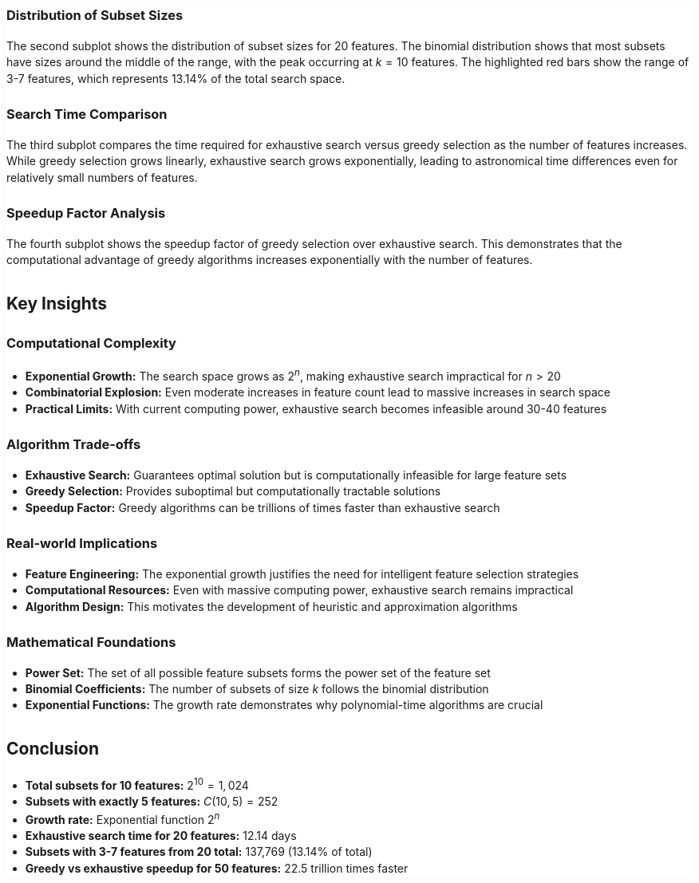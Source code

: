 ### Distribution of Subset Sizes
The second subplot shows the distribution of subset sizes for 20 features. The binomial distribution shows that most subsets have sizes around the middle of the range, with the peak occurring at $k = 10$ features. The highlighted red bars show the range of 3-7 features, which represents 13.14% of the total search space.

### Search Time Comparison
The third subplot compares the time required for exhaustive search versus greedy selection as the number of features increases. While greedy selection grows linearly, exhaustive search grows exponentially, leading to astronomical time differences even for relatively small numbers of features.

### Speedup Factor Analysis
The fourth subplot shows the speedup factor of greedy selection over exhaustive search. This demonstrates that the computational advantage of greedy algorithms increases exponentially with the number of features.

## Key Insights

### Computational Complexity
- **Exponential Growth:** The search space grows as $2^n$, making exhaustive search impractical for $n > 20$
- **Combinatorial Explosion:** Even moderate increases in feature count lead to massive increases in search space
- **Practical Limits:** With current computing power, exhaustive search becomes infeasible around 30-40 features

### Algorithm Trade-offs
- **Exhaustive Search:** Guarantees optimal solution but is computationally infeasible for large feature sets
- **Greedy Selection:** Provides suboptimal but computationally tractable solutions
- **Speedup Factor:** Greedy algorithms can be trillions of times faster than exhaustive search

### Real-world Implications
- **Feature Engineering:** The exponential growth justifies the need for intelligent feature selection strategies
- **Computational Resources:** Even with massive computing power, exhaustive search remains impractical
- **Algorithm Design:** This motivates the development of heuristic and approximation algorithms

### Mathematical Foundations
- **Power Set:** The set of all possible feature subsets forms the power set of the feature set
- **Binomial Coefficients:** The number of subsets of size $k$ follows the binomial distribution
- **Exponential Functions:** The growth rate demonstrates why polynomial-time algorithms are crucial

## Conclusion
- **Total subsets for 10 features:** $2^{10} = 1,024$
- **Subsets with exactly 5 features:** $C(10,5) = 252$
- **Growth rate:** Exponential function $2^n$
- **Exhaustive search time for 20 features:** 12.14 days
- **Subsets with 3-7 features from 20 total:** 137,769 (13.14% of total)
- **Greedy vs exhaustive speedup for 50 features:** 22.5 trillion times faster
